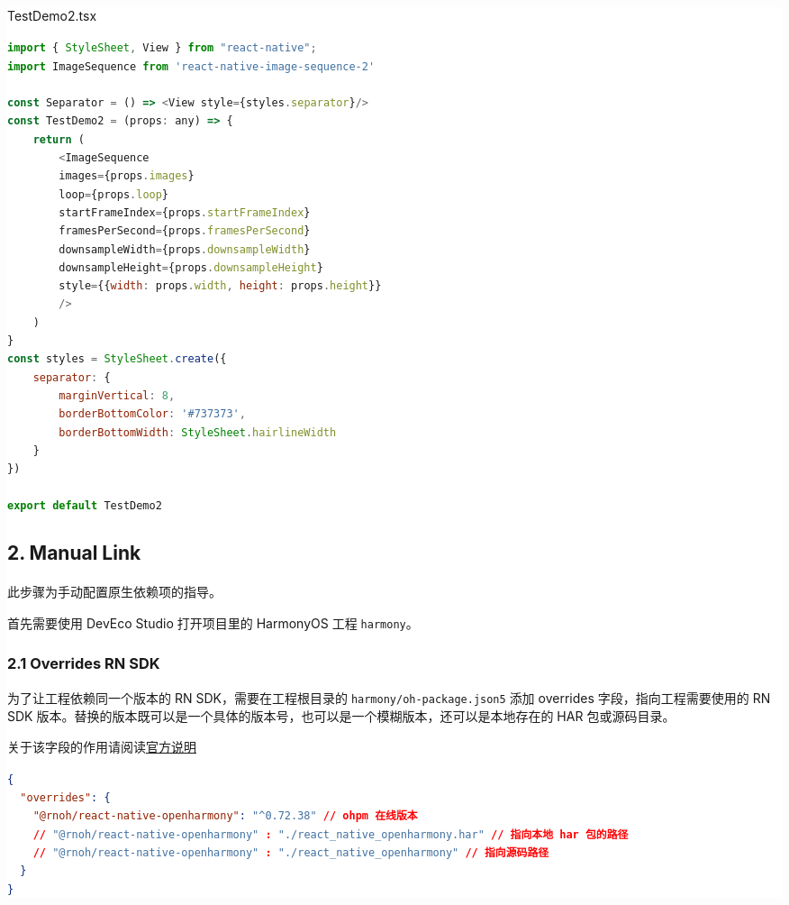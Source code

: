 TestDemo2.tsx

```js
import { StyleSheet, View } from "react-native";
import ImageSequence from 'react-native-image-sequence-2'

const Separator = () => <View style={styles.separator}/>
const TestDemo2 = (props: any) => {
    return (
        <ImageSequence
        images={props.images}
        loop={props.loop}
        startFrameIndex={props.startFrameIndex}
        framesPerSecond={props.framesPerSecond}
        downsampleWidth={props.downsampleWidth}
        downsampleHeight={props.downsampleHeight}
        style={{width: props.width, height: props.height}}
        />
    )
}
const styles = StyleSheet.create({
    separator: {
        marginVertical: 8,
        borderBottomColor: '#737373',
        borderBottomWidth: StyleSheet.hairlineWidth
    }
})

export default TestDemo2
```

## 2. Manual Link

此步骤为手动配置原生依赖项的指导。

首先需要使用 DevEco Studio 打开项目里的 HarmonyOS 工程 `harmony`。

### 2.1 Overrides RN SDK

为了让工程依赖同一个版本的 RN SDK，需要在工程根目录的 `harmony/oh-package.json5` 添加 overrides 字段，指向工程需要使用的 RN SDK 版本。替换的版本既可以是一个具体的版本号，也可以是一个模糊版本，还可以是本地存在的 HAR 包或源码目录。

关于该字段的作用请阅读[官方说明](https://developer.huawei.com/consumer/cn/doc/harmonyos-guides-V5/ide-oh-package-json5-V5#zh-cn_topic_0000001792256137_overrides)

```json
{
  "overrides": {
    "@rnoh/react-native-openharmony": "^0.72.38" // ohpm 在线版本
    // "@rnoh/react-native-openharmony" : "./react_native_openharmony.har" // 指向本地 har 包的路径
    // "@rnoh/react-native-openharmony" : "./react_native_openharmony" // 指向源码路径
  }
}
```
